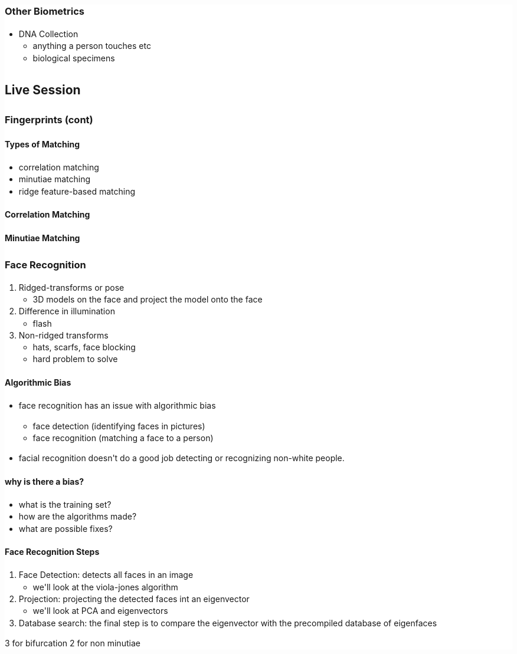 ### Other Biometrics
- DNA Collection
  - anything a person touches etc
  - biological specimens


## Live Session

### Fingerprints (cont)
#### Types of Matching
- correlation matching
- minutiae matching
- ridge feature-based matching

#### Correlation Matching

#### Minutiae Matching

### Face Recognition

1. Ridged-transforms or pose
   - 3D models on the face and project the model onto the face
2. Difference in illumination
   - flash
3. Non-ridged transforms
   - hats, scarfs, face blocking
   - hard problem to solve

#### Algorithmic Bias
- face recognition has an issue with algorithmic bias
  - face detection (identifying faces in pictures)
  - face recognition (matching a face to a person)

- facial recognition doesn't do a good job detecting or recognizing non-white people.


#### why is there a bias?

- what is the training set?
- how are the algorithms made?
- what are possible fixes?


#### Face Recognition Steps
1. Face Detection: detects all faces in an image
    - we'll look at the viola-jones algorithm
2. Projection: projecting the detected faces int an eigenvector
    - we'll look at PCA and eigenvectors
3. Database search: the final step is to compare the eigenvector with the precompiled database of eigenfaces


3 for bifurcation
2 for non minutiae

